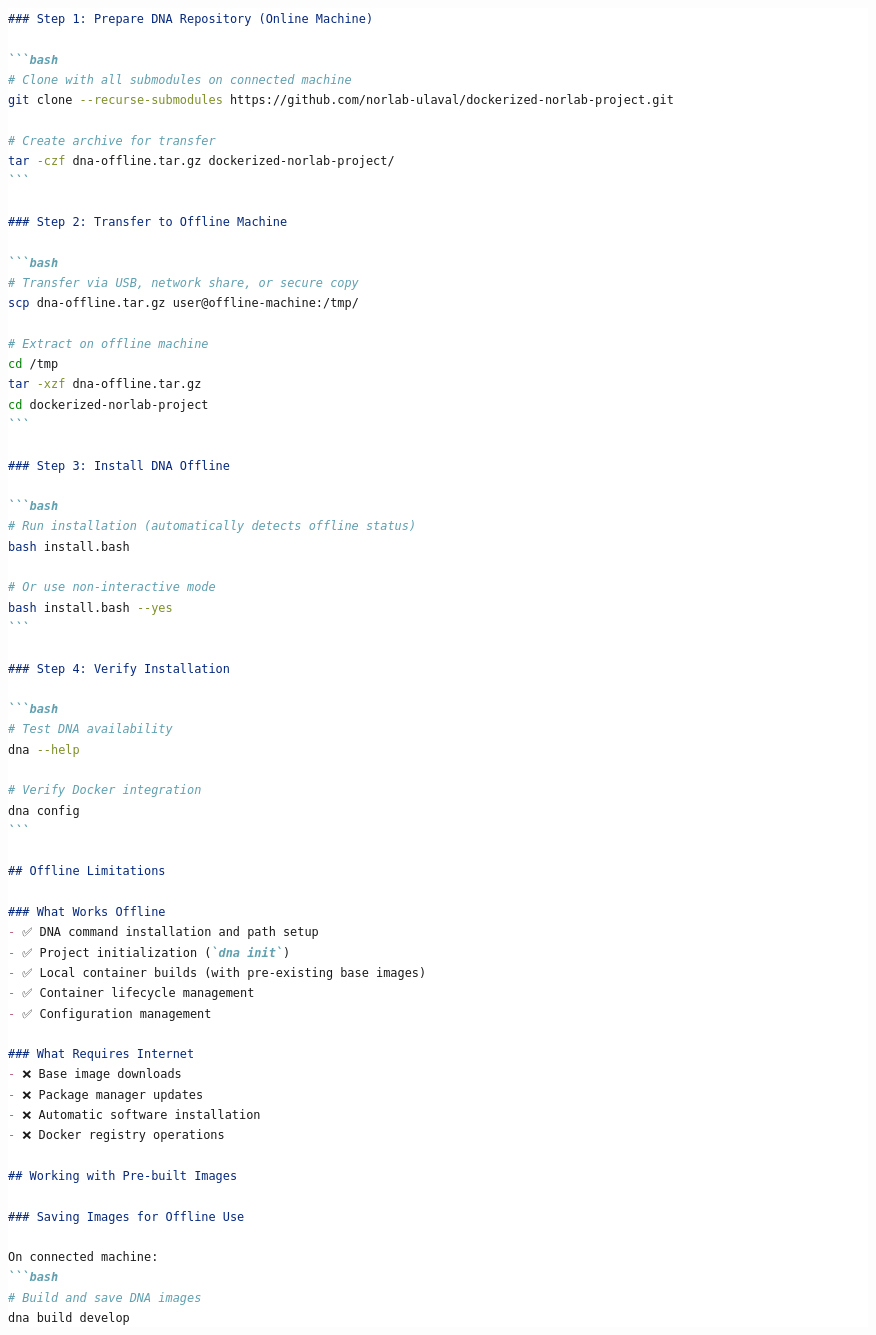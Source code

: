````markdown
### Step 1: Prepare DNA Repository (Online Machine)

```bash
# Clone with all submodules on connected machine
git clone --recurse-submodules https://github.com/norlab-ulaval/dockerized-norlab-project.git

# Create archive for transfer
tar -czf dna-offline.tar.gz dockerized-norlab-project/
```

### Step 2: Transfer to Offline Machine

```bash
# Transfer via USB, network share, or secure copy
scp dna-offline.tar.gz user@offline-machine:/tmp/

# Extract on offline machine
cd /tmp
tar -xzf dna-offline.tar.gz
cd dockerized-norlab-project
```

### Step 3: Install DNA Offline

```bash
# Run installation (automatically detects offline status)
bash install.bash

# Or use non-interactive mode
bash install.bash --yes
```

### Step 4: Verify Installation

```bash
# Test DNA availability
dna --help

# Verify Docker integration
dna config
```

## Offline Limitations

### What Works Offline
- ✅ DNA command installation and path setup
- ✅ Project initialization (`dna init`)
- ✅ Local container builds (with pre-existing base images)
- ✅ Container lifecycle management
- ✅ Configuration management

### What Requires Internet
- ❌ Base image downloads
- ❌ Package manager updates
- ❌ Automatic software installation
- ❌ Docker registry operations

## Working with Pre-built Images

### Saving Images for Offline Use

On connected machine:
```bash
# Build and save DNA images
dna build develop
````
